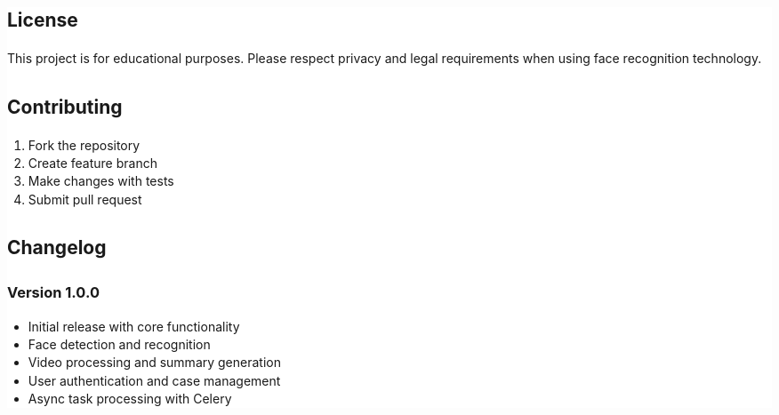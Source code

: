 ## License

This project is for educational purposes. Please respect privacy and legal requirements when using face recognition technology.

## Contributing

1. Fork the repository
2. Create feature branch
3. Make changes with tests
4. Submit pull request

## Changelog

### Version 1.0.0
- Initial release with core functionality
- Face detection and recognition
- Video processing and summary generation
- User authentication and case management
- Async task processing with Celery
